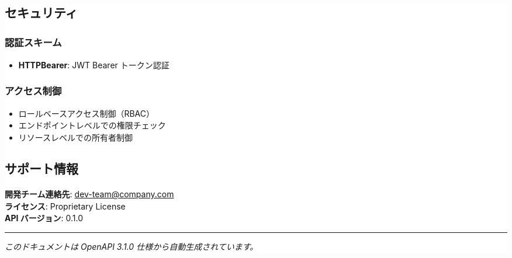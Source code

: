 ## セキュリティ

### 認証スキーム
- **HTTPBearer**: JWT Bearer トークン認証

### アクセス制御
- ロールベースアクセス制御（RBAC）
- エンドポイントレベルでの権限チェック
- リソースレベルでの所有者制御

## サポート情報

**開発チーム連絡先**: dev-team@company.com  
**ライセンス**: Proprietary License  
**API バージョン**: 0.1.0

---

*このドキュメントは OpenAPI 3.1.0 仕様から自動生成されています。*